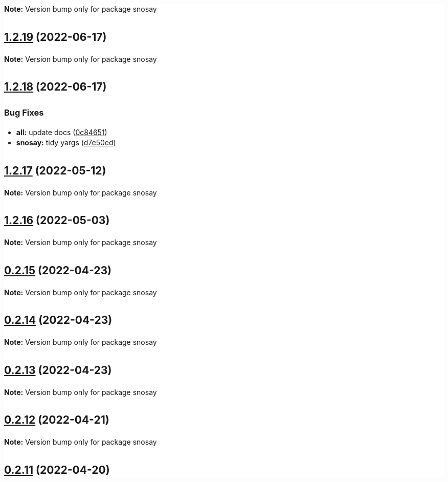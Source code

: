 **Note:** Version bump only for package snosay

## [1.2.19](https://github.com/snomiao/js/compare/snosay@1.2.18...snosay@1.2.19) (2022-06-17)

**Note:** Version bump only for package snosay

## [1.2.18](https://github.com/snomiao/js/compare/snosay@1.2.17...snosay@1.2.18) (2022-06-17)

### Bug Fixes

- **all:** update docs ([0c84651](https://github.com/snomiao/js/commit/0c84651ebba4a14fcb105611ddeb7a51ff887a36))
- **snosay:** tidy yargs ([d7e50ed](https://github.com/snomiao/js/commit/d7e50ed00600f6d8a45d9645f6004e71429ea270))

## [1.2.17](https://github.com/snomiao/js/compare/snosay@1.2.16...snosay@1.2.17) (2022-05-12)

**Note:** Version bump only for package snosay

## [1.2.16](https://github.com/snomiao/js/compare/snosay@0.2.15...snosay@1.2.16) (2022-05-03)

**Note:** Version bump only for package snosay

## [0.2.15](https://github.com/snomiao/js/compare/snosay@0.2.14...snosay@0.2.15) (2022-04-23)

**Note:** Version bump only for package snosay

## [0.2.14](https://github.com/snomiao/js/compare/snosay@0.2.13...snosay@0.2.14) (2022-04-23)

**Note:** Version bump only for package snosay

## [0.2.13](https://github.com/snomiao/js/compare/snosay@0.2.12...snosay@0.2.13) (2022-04-23)

**Note:** Version bump only for package snosay

## [0.2.12](https://github.com/snomiao/js/compare/snosay@0.2.11...snosay@0.2.12) (2022-04-21)

**Note:** Version bump only for package snosay

## [0.2.11](https://github.com/snomiao/js/compare/snosay@0.2.10...snosay@0.2.11) (2022-04-20)
